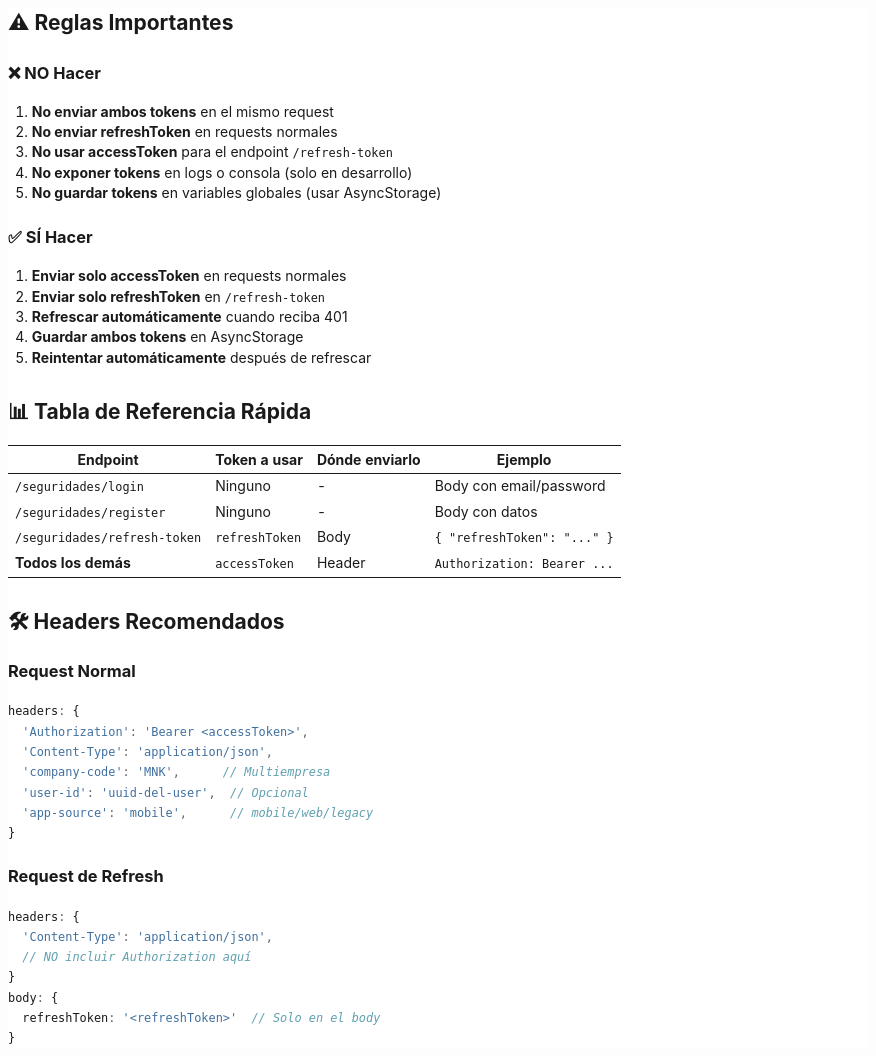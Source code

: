 ## ⚠️ Reglas Importantes

### ❌ NO Hacer

1. **No enviar ambos tokens** en el mismo request
2. **No enviar refreshToken** en requests normales
3. **No usar accessToken** para el endpoint `/refresh-token`
4. **No exponer tokens** en logs o consola (solo en desarrollo)
5. **No guardar tokens** en variables globales (usar AsyncStorage)

### ✅ SÍ Hacer

1. **Enviar solo accessToken** en requests normales
2. **Enviar solo refreshToken** en `/refresh-token`
3. **Refrescar automáticamente** cuando reciba 401
4. **Guardar ambos tokens** en AsyncStorage
5. **Reintentar automáticamente** después de refrescar

## 📊 Tabla de Referencia Rápida

| Endpoint | Token a usar | Dónde enviarlo | Ejemplo |
|----------|-------------|----------------|---------|
| `/seguridades/login` | Ninguno | - | Body con email/password |
| `/seguridades/register` | Ninguno | - | Body con datos |
| `/seguridades/refresh-token` | `refreshToken` | Body | `{ "refreshToken": "..." }` |
| **Todos los demás** | `accessToken` | Header | `Authorization: Bearer ...` |

## 🛠️ Headers Recomendados

### Request Normal

```typescript
headers: {
  'Authorization': 'Bearer <accessToken>',
  'Content-Type': 'application/json',
  'company-code': 'MNK',      // Multiempresa
  'user-id': 'uuid-del-user',  // Opcional
  'app-source': 'mobile',      // mobile/web/legacy
}
```

### Request de Refresh

```typescript
headers: {
  'Content-Type': 'application/json',
  // NO incluir Authorization aquí
}
body: {
  refreshToken: '<refreshToken>'  // Solo en el body
}
```
